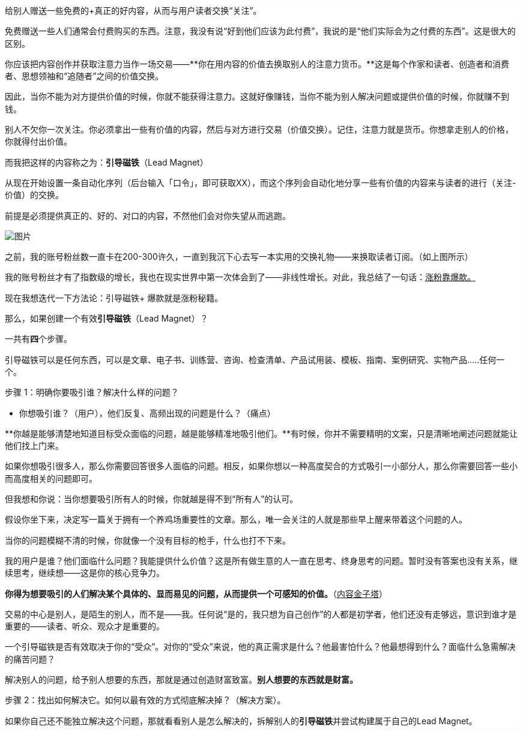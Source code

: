 给别人赠送一些免费的+真正的好内容，从而与用户读者交换“关注”。

免费赠送一些人们通常会付费购买的东西。注意，我没有说“好到他们应该为此付费”，我说的是“他们实际会为之付费的东西”。这是很大的区别。

你应该把内容创作并获取注意力当作一场交易——**你在用内容的价值去换取别人的注意力货币。**这是每个作家和读者、创造者和消费者、思想领袖和“追随者”之间的价值交换。

因此，当你不能为对方提供价值的时候，你就不能获得注意力。这就好像赚钱，当你不能为别人解决问题或提供价值的时候，你就赚不到钱。

别人不欠你一次关注。你必须拿出一些有价值的内容，然后与对方进行交易（价值交换）。记住，注意力就是货币。你想拿走别人的价格，你就得付出价值。

而我把这样的内容称之为：**引导磁铁**（Lead Magnet）

从现在开始设置一条自动化序列（后台输入「口令」，即可获取XX），而这个序列会自动化地分享一些有价值的内容来与读者的进行（关注-价值）的交换。

前提是必须提供真正的、好的、对口的内容，不然他们会对你失望从而逃跑。

![图片](./0-%E7%AC%AC%E4%B8%80%E4%B8%AA100%E5%9D%97.assets/640-1752497738246-23.webp)

之前，我的账号粉丝数一直卡在200-300许久，一直到我沉下心去写一本实用的交换礼物——来换取读者订阅。（如上图所示）

我的账号粉丝才有了指数级的增长，我也在现实世界中第一次体会到了——非线性增长。对此，我总结了一句话：[涨粉靠爆款。](https://mp.weixin.qq.com/s?__biz=MzkyOTE4MDcyOA==&mid=2247491115&idx=1&sn=51066da207c3e8680624fec124be34b3&scene=21&token=240591863&lang=zh_CN&poc_token=HHurYmijDojvBAK8_0cJkZ-hDU_ofO5gC6KRLhkh#wechat_redirect)

现在我想迭代一下方法论：引导磁铁+ 爆款就是涨粉秘籍。

那么，如果创建一个有效**引导磁铁**（Lead Magnet）？

一共有**四**个步骤。

引导磁铁可以是任何东西，可以是文章、电子书、训练营、咨询、检查清单、产品试用装、模板、指南、案例研究、实物产品…..任何一个。



步骤 1：明确你要吸引谁？解决什么样的问题？

* 你想吸引谁？（用户），他们反复、高频出现的问题是什么？（痛点）

  

**你越是能够清楚地知道目标受众面临的问题，越是能够精准地吸引他们。**有时候，你并不需要精明的文案，只是清晰地阐述问题就能让他们找上门来。

如果你想吸引很多人，那么你需要回答很多人面临的问题。相反，如果你想以一种高度契合的方式吸引一小部分人，那么你需要回答一些小而高度相关的问题即可。

但我想和你说：当你想要吸引所有人的时候，你就越是得不到“所有人”的认可。

假设你坐下来，决定写一篇关于拥有一个养鸡场重要性的文章。那么，唯一会关注的人就是那些早上醒来带着这个问题的人。

当你的问题模糊不清的时候，你就像一个没有目标的枪手，什么也打不下来。

我的用户是谁？他们面临什么问题？我能提供什么价值？这是所有做生意的人一直在思考、终身思考的问题。暂时没有答案也没有关系，继续思考，继续想——这是你的核心竞争力。

**你得为想要吸引的人们解决某个具体的、显而易见的问题，从而提供一个可感知的价值。**（[内容金子塔](https://mp.weixin.qq.com/s?__biz=MzkyOTE4MDcyOA==&mid=2247495511&idx=1&sn=a9b5f023b9006e1ee5f4538c4de3a87c&scene=21#wechat_redirect)）

交易的中心是别人，是陌生的别人，而不是——我。任何说“是的，我只想为自己创作”的人都是初学者，他们还没有走够远，意识到谁才是重要的——读者、听众、观众才是重要的。

一个引导磁铁是否有效取决于你的“受众”。对你的“受众”来说，他的真正需求是什么？他最害怕什么？他最想得到什么？面临什么急需解决的痛苦问题？

解决别人的问题，给予别人想要的东西，那就是通过创造财富致富。**别人想要的东西就是财富。**



步骤 2：找出如何解决它。如何以最有效的方式彻底解决掉？（解决方案）。

如果你自己还不能独立解决这个问题，那就看看别人是怎么解决的，拆解别人的**引导磁铁**并尝试构建属于自己的Lead Magnet。

